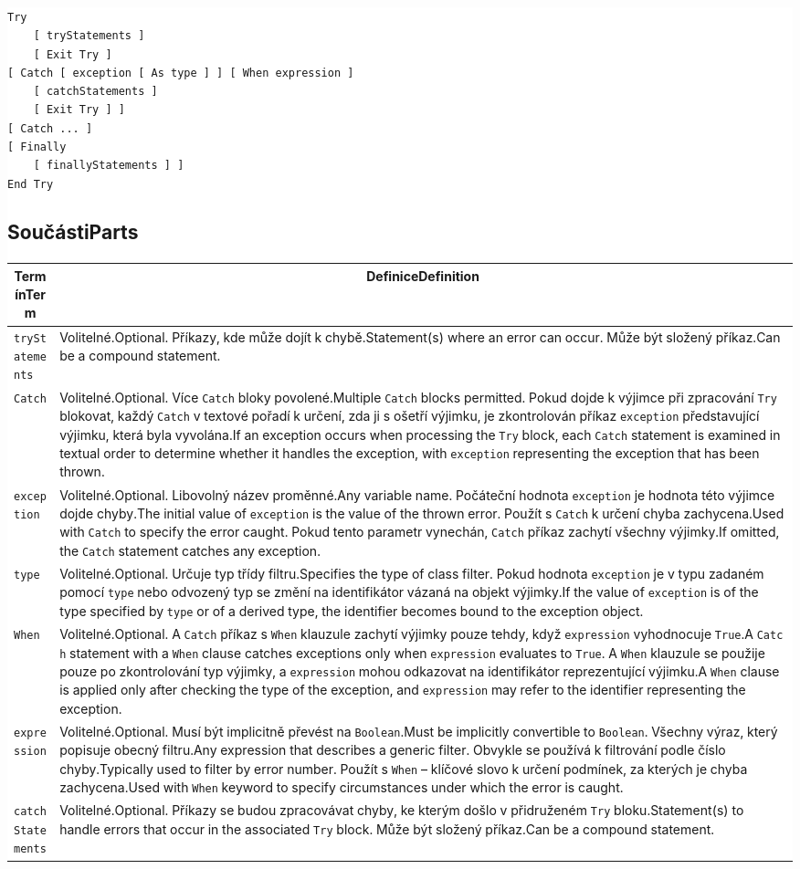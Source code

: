 ```  
Try  
    [ tryStatements ]  
    [ Exit Try ]  
[ Catch [ exception [ As type ] ] [ When expression ]  
    [ catchStatements ]  
    [ Exit Try ] ]  
[ Catch ... ]  
[ Finally  
    [ finallyStatements ] ]  
End Try  
```  
  
## <a name="parts"></a><span data-ttu-id="239fb-105">Součásti</span><span class="sxs-lookup"><span data-stu-id="239fb-105">Parts</span></span>  
  
|<span data-ttu-id="239fb-106">Termín</span><span class="sxs-lookup"><span data-stu-id="239fb-106">Term</span></span>|<span data-ttu-id="239fb-107">Definice</span><span class="sxs-lookup"><span data-stu-id="239fb-107">Definition</span></span>|  
|---|---|  
|`tryStatements`|<span data-ttu-id="239fb-108">Volitelné.</span><span class="sxs-lookup"><span data-stu-id="239fb-108">Optional.</span></span> <span data-ttu-id="239fb-109">Příkazy, kde může dojít k chybě.</span><span class="sxs-lookup"><span data-stu-id="239fb-109">Statement(s) where an error can occur.</span></span> <span data-ttu-id="239fb-110">Může být složený příkaz.</span><span class="sxs-lookup"><span data-stu-id="239fb-110">Can be a compound statement.</span></span>|  
|`Catch`|<span data-ttu-id="239fb-111">Volitelné.</span><span class="sxs-lookup"><span data-stu-id="239fb-111">Optional.</span></span> <span data-ttu-id="239fb-112">Více `Catch` bloky povolené.</span><span class="sxs-lookup"><span data-stu-id="239fb-112">Multiple `Catch` blocks permitted.</span></span> <span data-ttu-id="239fb-113">Pokud dojde k výjimce při zpracování `Try` blokovat, každý `Catch` v textové pořadí k určení, zda ji s ošetří výjimku, je zkontrolován příkaz `exception` představující výjimku, která byla vyvolána.</span><span class="sxs-lookup"><span data-stu-id="239fb-113">If an exception occurs when processing the `Try` block, each `Catch` statement is examined in textual order to determine whether it handles the exception, with `exception` representing the exception that has been thrown.</span></span>|  
|`exception`|<span data-ttu-id="239fb-114">Volitelné.</span><span class="sxs-lookup"><span data-stu-id="239fb-114">Optional.</span></span> <span data-ttu-id="239fb-115">Libovolný název proměnné.</span><span class="sxs-lookup"><span data-stu-id="239fb-115">Any variable name.</span></span> <span data-ttu-id="239fb-116">Počáteční hodnota `exception` je hodnota této výjimce dojde chyby.</span><span class="sxs-lookup"><span data-stu-id="239fb-116">The initial value of `exception` is the value of the thrown error.</span></span> <span data-ttu-id="239fb-117">Použít s `Catch` k určení chyba zachycena.</span><span class="sxs-lookup"><span data-stu-id="239fb-117">Used with `Catch` to specify the error caught.</span></span> <span data-ttu-id="239fb-118">Pokud tento parametr vynechán, `Catch` příkaz zachytí všechny výjimky.</span><span class="sxs-lookup"><span data-stu-id="239fb-118">If omitted, the `Catch` statement catches any exception.</span></span>|  
|`type`|<span data-ttu-id="239fb-119">Volitelné.</span><span class="sxs-lookup"><span data-stu-id="239fb-119">Optional.</span></span> <span data-ttu-id="239fb-120">Určuje typ třídy filtru.</span><span class="sxs-lookup"><span data-stu-id="239fb-120">Specifies the type of class filter.</span></span> <span data-ttu-id="239fb-121">Pokud hodnota `exception` je v typu zadaném pomocí `type` nebo odvozený typ se změní na identifikátor vázaná na objekt výjimky.</span><span class="sxs-lookup"><span data-stu-id="239fb-121">If the value of `exception` is of the type specified by `type` or of a derived type, the identifier becomes bound to the exception object.</span></span>|  
|`When`|<span data-ttu-id="239fb-122">Volitelné.</span><span class="sxs-lookup"><span data-stu-id="239fb-122">Optional.</span></span> <span data-ttu-id="239fb-123">A `Catch` příkaz s `When` klauzule zachytí výjimky pouze tehdy, když `expression` vyhodnocuje `True`.</span><span class="sxs-lookup"><span data-stu-id="239fb-123">A `Catch` statement with a `When` clause catches exceptions only when `expression` evaluates to `True`.</span></span> <span data-ttu-id="239fb-124">A `When` klauzule se použije pouze po zkontrolování typ výjimky, a `expression` mohou odkazovat na identifikátor reprezentující výjimku.</span><span class="sxs-lookup"><span data-stu-id="239fb-124">A `When` clause is applied only after checking the type of the exception, and `expression` may refer to the identifier representing the exception.</span></span>|  
|`expression`|<span data-ttu-id="239fb-125">Volitelné.</span><span class="sxs-lookup"><span data-stu-id="239fb-125">Optional.</span></span> <span data-ttu-id="239fb-126">Musí být implicitně převést na `Boolean`.</span><span class="sxs-lookup"><span data-stu-id="239fb-126">Must be implicitly convertible to `Boolean`.</span></span> <span data-ttu-id="239fb-127">Všechny výraz, který popisuje obecný filtru.</span><span class="sxs-lookup"><span data-stu-id="239fb-127">Any expression that describes a generic filter.</span></span> <span data-ttu-id="239fb-128">Obvykle se používá k filtrování podle číslo chyby.</span><span class="sxs-lookup"><span data-stu-id="239fb-128">Typically used to filter by error number.</span></span> <span data-ttu-id="239fb-129">Použít s `When` – klíčové slovo k určení podmínek, za kterých je chyba zachycena.</span><span class="sxs-lookup"><span data-stu-id="239fb-129">Used with `When` keyword to specify circumstances under which the error is caught.</span></span>|  
|`catchStatements`|<span data-ttu-id="239fb-130">Volitelné.</span><span class="sxs-lookup"><span data-stu-id="239fb-130">Optional.</span></span> <span data-ttu-id="239fb-131">Příkazy se budou zpracovávat chyby, ke kterým došlo v přidruženém `Try` bloku.</span><span class="sxs-lookup"><span data-stu-id="239fb-131">Statement(s) to handle errors that occur in the associated `Try` block.</span></span> <span data-ttu-id="239fb-132">Může být složený příkaz.</span><span class="sxs-lookup"><span data-stu-id="239fb-132">Can be a compound statement.</span></span>|  